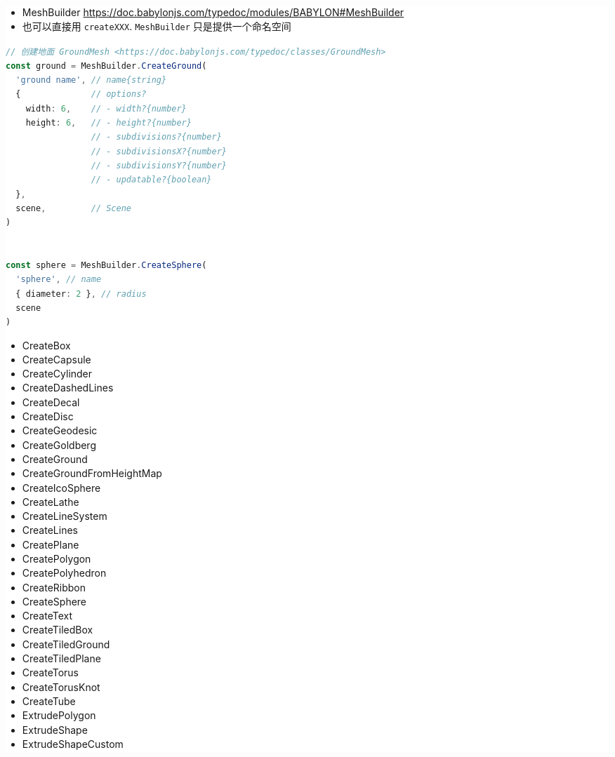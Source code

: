 
</ToggleContent>

<ToggleContent title="简单图形 Mesh" level="3">

- MeshBuilder <https://doc.babylonjs.com/typedoc/modules/BABYLON#MeshBuilder>
- 也可以直接用 `createXXX`. `MeshBuilder` 只是提供一个命名空间 

``` ts
// 创建地面 GroundMesh <https://doc.babylonjs.com/typedoc/classes/GroundMesh>
const ground = MeshBuilder.CreateGround(
  'ground name', // name{string}
  {              // options?
    width: 6,    // - width?{number}
    height: 6,   // - height?{number}
                 // - subdivisions?{number}
                 // - subdivisionsX?{number}
                 // - subdivisionsY?{number}
                 // - updatable?{boolean}
  }, 
  scene,         // Scene
)


const sphere = MeshBuilder.CreateSphere(
  'sphere', // name
  { diameter: 2 }, // radius
  scene
)
```

- CreateBox
- CreateCapsule
- CreateCylinder
- CreateDashedLines
- CreateDecal
- CreateDisc
- CreateGeodesic
- CreateGoldberg
- CreateGround
- CreateGroundFromHeightMap
- CreateIcoSphere
- CreateLathe
- CreateLineSystem
- CreateLines
- CreatePlane
- CreatePolygon
- CreatePolyhedron
- CreateRibbon
- CreateSphere
- CreateText
- CreateTiledBox
- CreateTiledGround
- CreateTiledPlane
- CreateTorus
- CreateTorusKnot
- CreateTube
- ExtrudePolygon
- ExtrudeShape
- ExtrudeShapeCustom
